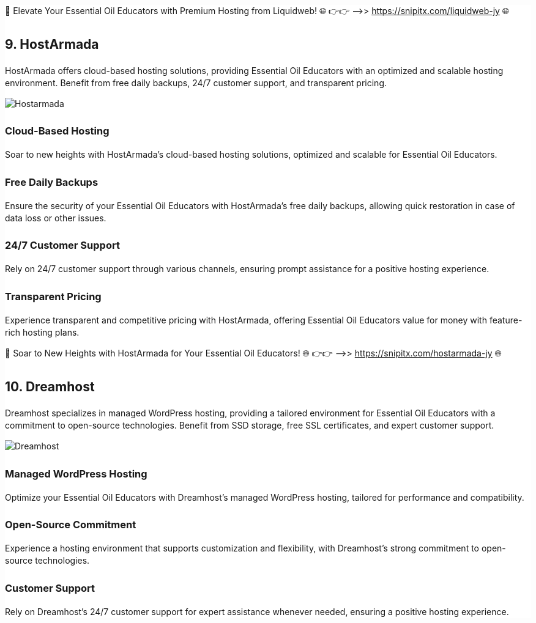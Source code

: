 🚀 Elevate Your Essential Oil Educators with Premium Hosting from Liquidweb! 🌐
👉👉 -->> https://snipitx.com/liquidweb-jy 🌐

## 9. HostArmada

HostArmada offers cloud-based hosting solutions, providing Essential Oil Educators with an optimized and scalable hosting environment. Benefit from free daily backups, 24/7 customer support, and transparent pricing.

![Hostarmada](https://i.imgur.com/KFbdf3o.jpeg "Hostarmada Hosting")

### Cloud-Based Hosting
Soar to new heights with HostArmada’s cloud-based hosting solutions, optimized and scalable for Essential Oil Educators.

### Free Daily Backups
Ensure the security of your Essential Oil Educators with HostArmada’s free daily backups, allowing quick restoration in case of data loss or other issues.

### 24/7 Customer Support
Rely on 24/7 customer support through various channels, ensuring prompt assistance for a positive hosting experience.

### Transparent Pricing
Experience transparent and competitive pricing with HostArmada, offering Essential Oil Educators value for money with feature-rich hosting plans.

🚀 Soar to New Heights with HostArmada for Your Essential Oil Educators! 🌐
👉👉 -->> https://snipitx.com/hostarmada-jy 🌐

## 10. Dreamhost

Dreamhost specializes in managed WordPress hosting, providing a tailored environment for Essential Oil Educators with a commitment to open-source technologies. Benefit from SSD storage, free SSL certificates, and expert customer support.

![Dreamhost](https://i.imgur.com/rXIg8ip.jpeg "Dreamhost Hosting")

### Managed WordPress Hosting
Optimize your Essential Oil Educators with Dreamhost’s managed WordPress hosting, tailored for performance and compatibility.

### Open-Source Commitment
Experience a hosting environment that supports customization and flexibility, with Dreamhost’s strong commitment to open-source technologies.

### Customer Support
Rely on Dreamhost’s 24/7 customer support for expert assistance whenever needed, ensuring a positive hosting experience.
